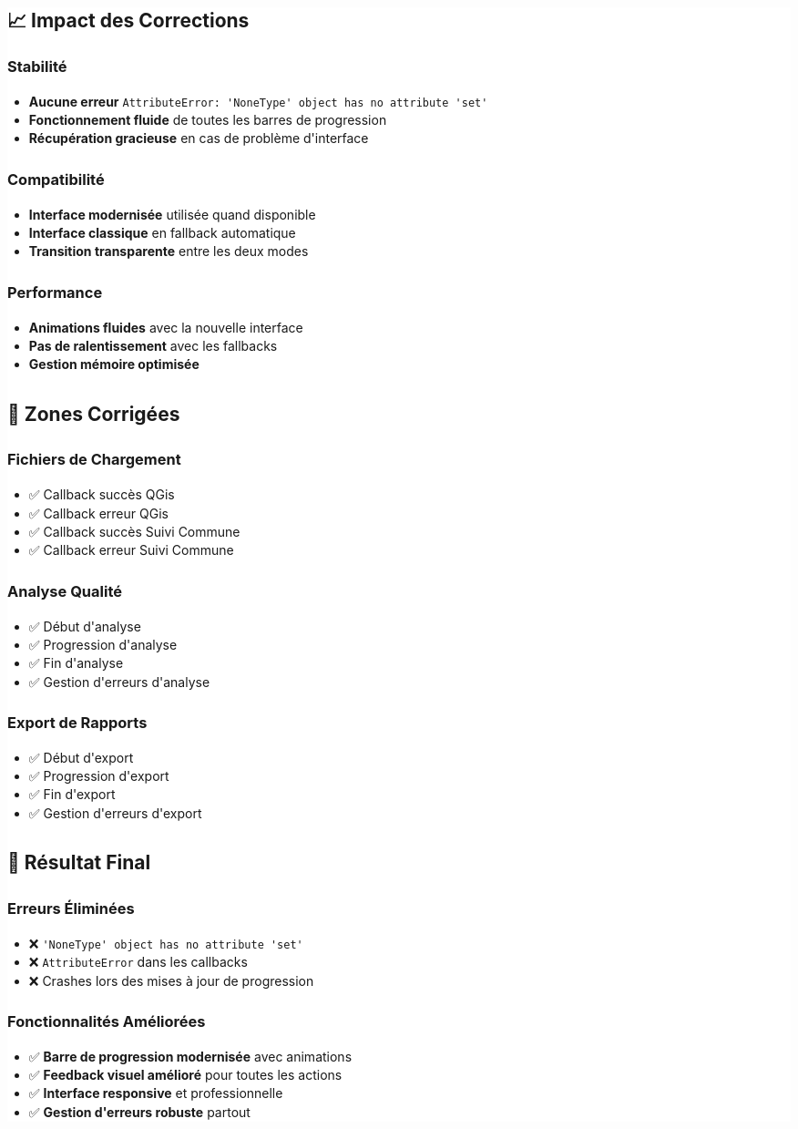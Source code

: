## 📈 Impact des Corrections

### **Stabilité**
- **Aucune erreur** `AttributeError: 'NoneType' object has no attribute 'set'`
- **Fonctionnement fluide** de toutes les barres de progression
- **Récupération gracieuse** en cas de problème d'interface

### **Compatibilité**
- **Interface modernisée** utilisée quand disponible
- **Interface classique** en fallback automatique
- **Transition transparente** entre les deux modes

### **Performance**
- **Animations fluides** avec la nouvelle interface
- **Pas de ralentissement** avec les fallbacks
- **Gestion mémoire optimisée**

## 🎯 Zones Corrigées

### **Fichiers de Chargement**
- ✅ Callback succès QGis
- ✅ Callback erreur QGis  
- ✅ Callback succès Suivi Commune
- ✅ Callback erreur Suivi Commune

### **Analyse Qualité**
- ✅ Début d'analyse
- ✅ Progression d'analyse
- ✅ Fin d'analyse
- ✅ Gestion d'erreurs d'analyse

### **Export de Rapports**
- ✅ Début d'export
- ✅ Progression d'export
- ✅ Fin d'export
- ✅ Gestion d'erreurs d'export

## 🎉 Résultat Final

### **Erreurs Éliminées**
- ❌ `'NoneType' object has no attribute 'set'`
- ❌ `AttributeError` dans les callbacks
- ❌ Crashes lors des mises à jour de progression

### **Fonctionnalités Améliorées**
- ✅ **Barre de progression modernisée** avec animations
- ✅ **Feedback visuel amélioré** pour toutes les actions
- ✅ **Interface responsive** et professionnelle
- ✅ **Gestion d'erreurs robuste** partout
